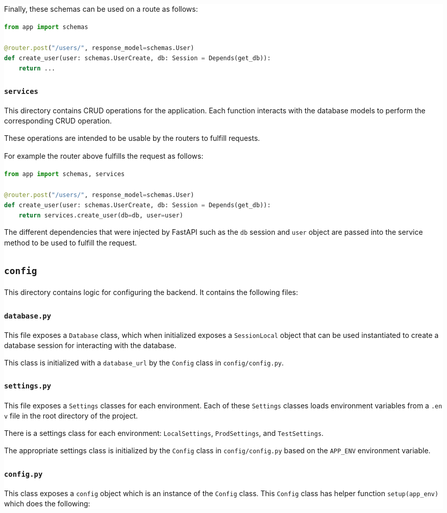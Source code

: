 ```python
```


Finally, these schemas can be used on a route as follows:
```python
from app import schemas

@router.post("/users/", response_model=schemas.User)
def create_user(user: schemas.UserCreate, db: Session = Depends(get_db)):
    return ...
```


### `services`
This directory contains CRUD operations for the application. Each function interacts with the database models to perform the corresponding CRUD operation.

These operations are intended to be usable by the routers to fulfill requests.

For example the router above fulfills the request as follows:
```python
from app import schemas, services

@router.post("/users/", response_model=schemas.User)
def create_user(user: schemas.UserCreate, db: Session = Depends(get_db)):
    return services.create_user(db=db, user=user)
```

The different dependencies that were injected by FastAPI such as the `db` session and `user` object are passed into the service method to be used to fulfill the request.


## `config`
This directory contains logic for configuring the backend. It contains the following files:

### `database.py`
This file exposes a `Database` class, which when initialized exposes a `SessionLocal` object that can be used instantiated to create a database session for interacting with the database.

This class is initialized with a `database_url` by the `Config` class in `config/config.py`.


### `settings.py`
This file exposes a `Settings` classes for each environment. Each of these `Settings` classes loads environment variables from a `.env` file in the root directory of the project.

There is a settings class for each environment: `LocalSettings`, `ProdSettings`, and `TestSettings`.

The appropriate settings class is initialized by the `Config` class in `config/config.py` based on the `APP_ENV` environment variable.


### `config.py`
This class exposes a `config` object which is an instance of the `Config` class. This `Config` class has helper function `setup(app_env)` which does the following:
